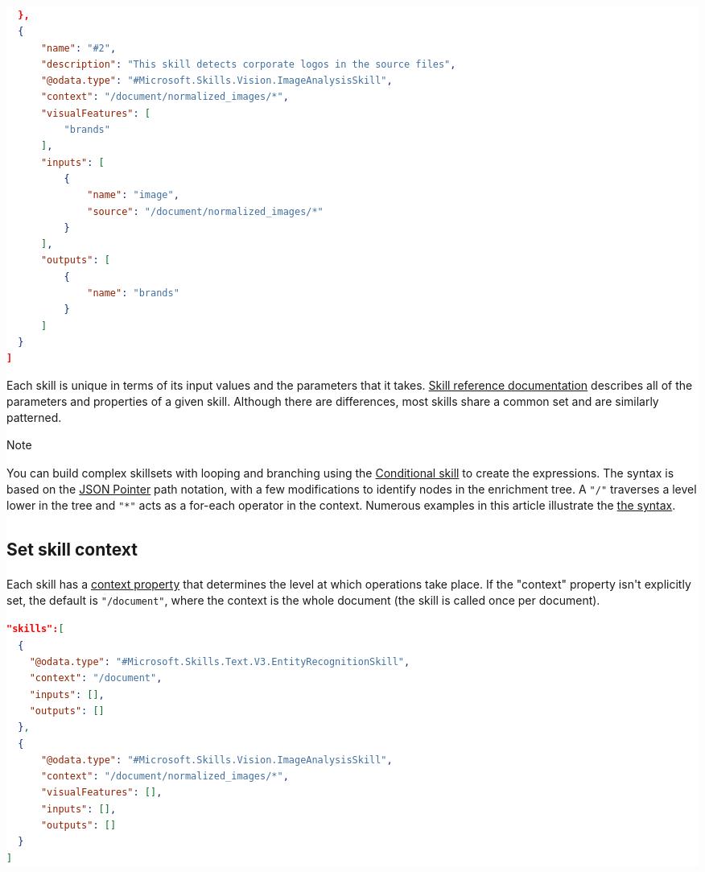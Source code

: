 ```json
  },
  {
      "name": "#2",
      "description": "This skill detects corporate logos in the source files",
      "@odata.type": "#Microsoft.Skills.Vision.ImageAnalysisSkill",
      "context": "/document/normalized_images/*",
      "visualFeatures": [
          "brands"
      ],
      "inputs": [
          {
              "name": "image",
              "source": "/document/normalized_images/*"
          }
      ],
      "outputs": [
          {
              "name": "brands"
          }
      ]
  }
]
```

Each skill is unique in terms of its input values and the parameters that it takes. [Skill reference documentation](cognitive-search-predefined-skills.md) describes all of the parameters and properties of a given skill. Although there are differences, most skills share a common set and are similarly patterned. 

> [!NOTE]
> You can build complex skillsets with looping and branching using the [Conditional skill](cognitive-search-skill-conditional.md) to create the expressions. The syntax is based on the [JSON Pointer](https://tools.ietf.org/html/rfc6901) path notation, with a few modifications to identify nodes in the enrichment tree. A `"/"` traverses a level lower in the tree and `"*"` acts as a for-each operator in the context. Numerous examples in this article illustrate the [the syntax](cognitive-search-skill-annotation-language.md). 

## Set skill context

Each skill has a [context property](cognitive-search-working-with-skillsets.md#context) that determines the level at which operations take place. If the "context" property isn't explicitly set, the default is `"/document"`, where the context is the whole document (the skill is called once per document).

```json
"skills":[
  {
    "@odata.type": "#Microsoft.Skills.Text.V3.EntityRecognitionSkill",
    "context": "/document",
    "inputs": [],
    "outputs": []
  },
  {
      "@odata.type": "#Microsoft.Skills.Vision.ImageAnalysisSkill",
      "context": "/document/normalized_images/*",
      "visualFeatures": [],
      "inputs": [],
      "outputs": []
  }
]
```
